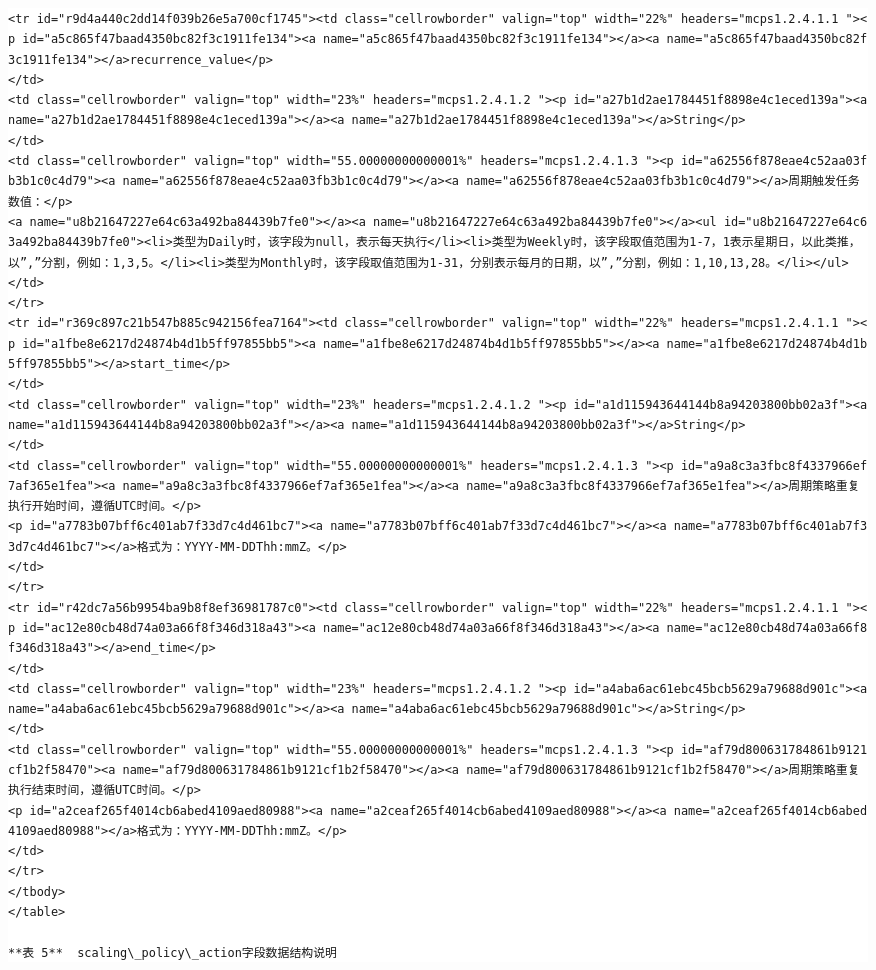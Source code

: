     <tr id="r9d4a440c2dd14f039b26e5a700cf1745"><td class="cellrowborder" valign="top" width="22%" headers="mcps1.2.4.1.1 "><p id="a5c865f47baad4350bc82f3c1911fe134"><a name="a5c865f47baad4350bc82f3c1911fe134"></a><a name="a5c865f47baad4350bc82f3c1911fe134"></a>recurrence_value</p>
    </td>
    <td class="cellrowborder" valign="top" width="23%" headers="mcps1.2.4.1.2 "><p id="a27b1d2ae1784451f8898e4c1eced139a"><a name="a27b1d2ae1784451f8898e4c1eced139a"></a><a name="a27b1d2ae1784451f8898e4c1eced139a"></a>String</p>
    </td>
    <td class="cellrowborder" valign="top" width="55.00000000000001%" headers="mcps1.2.4.1.3 "><p id="a62556f878eae4c52aa03fb3b1c0c4d79"><a name="a62556f878eae4c52aa03fb3b1c0c4d79"></a><a name="a62556f878eae4c52aa03fb3b1c0c4d79"></a>周期触发任务数值：</p>
    <a name="u8b21647227e64c63a492ba84439b7fe0"></a><a name="u8b21647227e64c63a492ba84439b7fe0"></a><ul id="u8b21647227e64c63a492ba84439b7fe0"><li>类型为Daily时，该字段为null，表示每天执行</li><li>类型为Weekly时，该字段取值范围为1-7，1表示星期日，以此类推，以”,”分割，例如：1,3,5。</li><li>类型为Monthly时，该字段取值范围为1-31，分别表示每月的日期，以”,”分割，例如：1,10,13,28。</li></ul>
    </td>
    </tr>
    <tr id="r369c897c21b547b885c942156fea7164"><td class="cellrowborder" valign="top" width="22%" headers="mcps1.2.4.1.1 "><p id="a1fbe8e6217d24874b4d1b5ff97855bb5"><a name="a1fbe8e6217d24874b4d1b5ff97855bb5"></a><a name="a1fbe8e6217d24874b4d1b5ff97855bb5"></a>start_time</p>
    </td>
    <td class="cellrowborder" valign="top" width="23%" headers="mcps1.2.4.1.2 "><p id="a1d115943644144b8a94203800bb02a3f"><a name="a1d115943644144b8a94203800bb02a3f"></a><a name="a1d115943644144b8a94203800bb02a3f"></a>String</p>
    </td>
    <td class="cellrowborder" valign="top" width="55.00000000000001%" headers="mcps1.2.4.1.3 "><p id="a9a8c3a3fbc8f4337966ef7af365e1fea"><a name="a9a8c3a3fbc8f4337966ef7af365e1fea"></a><a name="a9a8c3a3fbc8f4337966ef7af365e1fea"></a>周期策略重复执行开始时间，遵循UTC时间。</p>
    <p id="a7783b07bff6c401ab7f33d7c4d461bc7"><a name="a7783b07bff6c401ab7f33d7c4d461bc7"></a><a name="a7783b07bff6c401ab7f33d7c4d461bc7"></a>格式为：YYYY-MM-DDThh:mmZ。</p>
    </td>
    </tr>
    <tr id="r42dc7a56b9954ba9b8f8ef36981787c0"><td class="cellrowborder" valign="top" width="22%" headers="mcps1.2.4.1.1 "><p id="ac12e80cb48d74a03a66f8f346d318a43"><a name="ac12e80cb48d74a03a66f8f346d318a43"></a><a name="ac12e80cb48d74a03a66f8f346d318a43"></a>end_time</p>
    </td>
    <td class="cellrowborder" valign="top" width="23%" headers="mcps1.2.4.1.2 "><p id="a4aba6ac61ebc45bcb5629a79688d901c"><a name="a4aba6ac61ebc45bcb5629a79688d901c"></a><a name="a4aba6ac61ebc45bcb5629a79688d901c"></a>String</p>
    </td>
    <td class="cellrowborder" valign="top" width="55.00000000000001%" headers="mcps1.2.4.1.3 "><p id="af79d800631784861b9121cf1b2f58470"><a name="af79d800631784861b9121cf1b2f58470"></a><a name="af79d800631784861b9121cf1b2f58470"></a>周期策略重复执行结束时间，遵循UTC时间。</p>
    <p id="a2ceaf265f4014cb6abed4109aed80988"><a name="a2ceaf265f4014cb6abed4109aed80988"></a><a name="a2ceaf265f4014cb6abed4109aed80988"></a>格式为：YYYY-MM-DDThh:mmZ。</p>
    </td>
    </tr>
    </tbody>
    </table>

    **表 5**  scaling\_policy\_action字段数据结构说明
